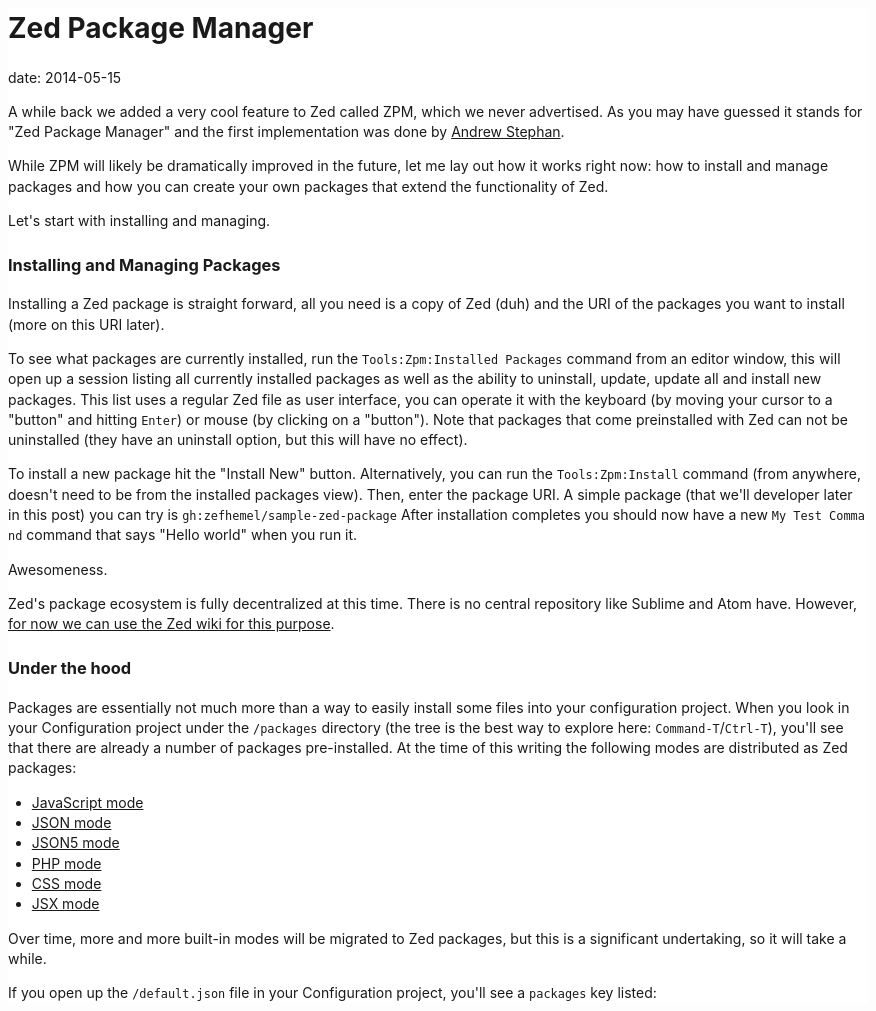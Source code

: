 Zed Package Manager
===================
date: 2014-05-15

A while back we added a very cool feature to Zed called ZPM, which we never advertised. As you may have guessed it stands for "Zed Package Manager" and the first implementation was done by [Andrew Stephan][1].

While ZPM will likely be dramatically improved in the future, let me lay out how it works right now: how to install and manage packages and how you can create your own packages that extend the functionality of Zed.

Let's start with installing and managing.

### Installing and Managing Packages

Installing a Zed package is straight forward, all you need is a copy of Zed (duh) and the URI of the packages you want to install (more on this URI later).

To see what packages are currently installed, run the `Tools:Zpm:Installed Packages` command from an editor window, this will open up a session listing all currently installed packages as well as the ability to uninstall, update, update all and install new packages. This list uses a regular Zed file as user interface, you can operate it with the keyboard (by moving your cursor to a "button" and hitting `Enter`) or mouse (by clicking on a "button"). Note that packages that come preinstalled with Zed can not be uninstalled (they have an uninstall option, but this will have no effect).

To install a new package hit the "Install New" button. Alternatively, you can run the `Tools:Zpm:Install` command (from anywhere, doesn't need to be from the installed packages view). Then, enter the package URI. A simple package (that we'll developer later in this post) you can try is `gh:zefhemel/sample-zed-package` After installation completes you should now have a new `My Test Command` command that says "Hello world" when you run it.

Awesomeness.

Zed's package ecosystem is fully decentralized at this time. There is no central repository like Sublime and Atom have. However, [for now we can use the Zed wiki for this purpose][2].

### Under the hood

Packages are essentially not much more than a way to easily install some files into your configuration project. When you look in your Configuration project under the `/packages` directory (the tree is the best way to explore here: `Command-T`/`Ctrl-T`), you'll see that there are already a number of packages pre-installed. At the time of this writing the following modes are distributed as Zed packages:

*   [JavaScript mode][3]
*   [JSON mode][4]
*   [JSON5 mode][5]
*   [PHP mode][6]
*   [CSS mode][7]
*   [JSX mode][8]

Over time, more and more built-in modes will be migrated to Zed packages, but this is a significant undertaking, so it will take a while.

If you open up the `/default.json` file in your Configuration project, you'll see a `packages` key listed:


 [1]: https://github.com/TheKiteEatingTree
 [2]: https://github.com/zedapp/zed/wiki/Packages
 [3]: https://github.com/zedapp/javascript-mode
 [4]: https://github.com/zedapp/json-mode
 [5]: https://github.com/zedapp/json5-mode
 [6]: https://github.com/zedapp/php-mode
 [7]: https://github.com/zedapp/css-mode
 [8]: https://github.com/zedapp/jsx-mode
 [9]: https://raw.githubusercontent.com/zedapp/javascript-mode/master/package.json
 [10]: http://zedapp.org/2014/02/configuration/
 [11]: https://github.com/zedapp/javascript-mode/blob/master/config.json
 [12]: https://github.com/zefhemel/sample-zed-package
 [13]: https://groups.google.com/forum/#!forum/zed-user